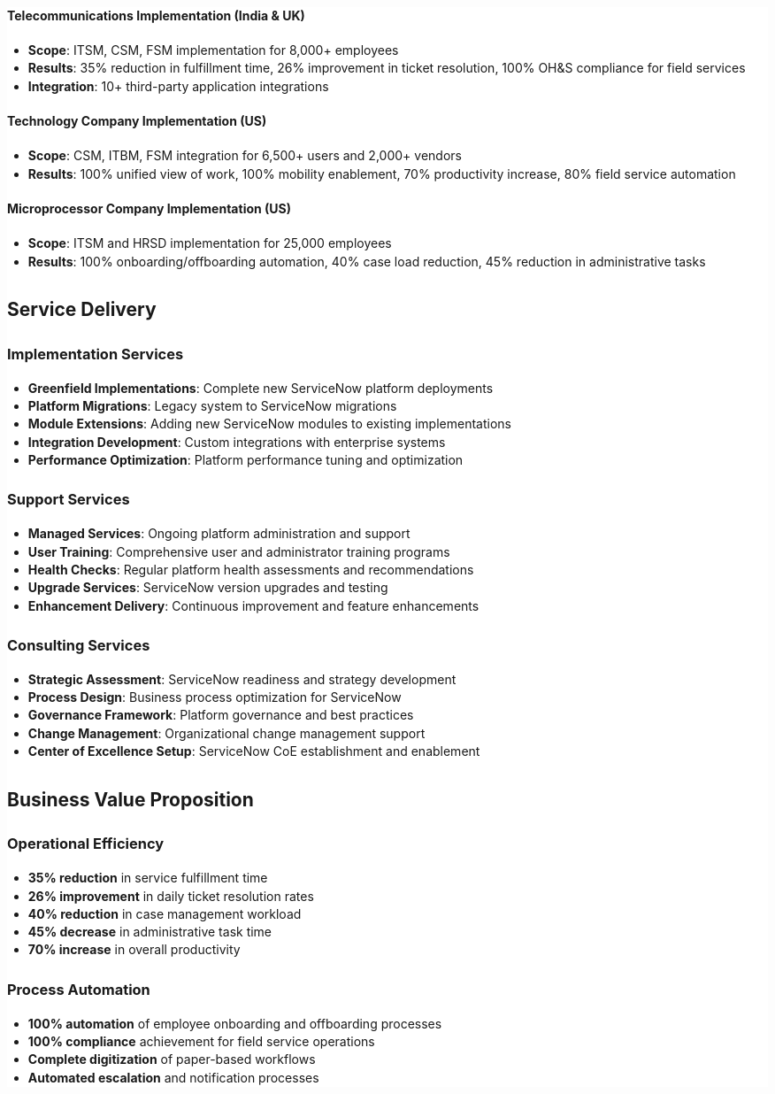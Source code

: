 #### Telecommunications Implementation (India & UK)
- **Scope**: ITSM, CSM, FSM implementation for 8,000+ employees
- **Results**: 35% reduction in fulfillment time, 26% improvement in ticket resolution, 100% OH&S compliance for field services
- **Integration**: 10+ third-party application integrations

#### Technology Company Implementation (US)
- **Scope**: CSM, ITBM, FSM integration for 6,500+ users and 2,000+ vendors
- **Results**: 100% unified view of work, 100% mobility enablement, 70% productivity increase, 80% field service automation

#### Microprocessor Company Implementation (US)
- **Scope**: ITSM and HRSD implementation for 25,000 employees
- **Results**: 100% onboarding/offboarding automation, 40% case load reduction, 45% reduction in administrative tasks

## Service Delivery

### Implementation Services
- **Greenfield Implementations**: Complete new ServiceNow platform deployments
- **Platform Migrations**: Legacy system to ServiceNow migrations
- **Module Extensions**: Adding new ServiceNow modules to existing implementations
- **Integration Development**: Custom integrations with enterprise systems
- **Performance Optimization**: Platform performance tuning and optimization

### Support Services
- **Managed Services**: Ongoing platform administration and support
- **User Training**: Comprehensive user and administrator training programs
- **Health Checks**: Regular platform health assessments and recommendations
- **Upgrade Services**: ServiceNow version upgrades and testing
- **Enhancement Delivery**: Continuous improvement and feature enhancements

### Consulting Services
- **Strategic Assessment**: ServiceNow readiness and strategy development
- **Process Design**: Business process optimization for ServiceNow
- **Governance Framework**: Platform governance and best practices
- **Change Management**: Organizational change management support
- **Center of Excellence Setup**: ServiceNow CoE establishment and enablement

## Business Value Proposition

### Operational Efficiency
- **35% reduction** in service fulfillment time
- **26% improvement** in daily ticket resolution rates  
- **40% reduction** in case management workload
- **45% decrease** in administrative task time
- **70% increase** in overall productivity

### Process Automation
- **100% automation** of employee onboarding and offboarding processes
- **100% compliance** achievement for field service operations
- **Complete digitization** of paper-based workflows
- **Automated escalation** and notification processes
